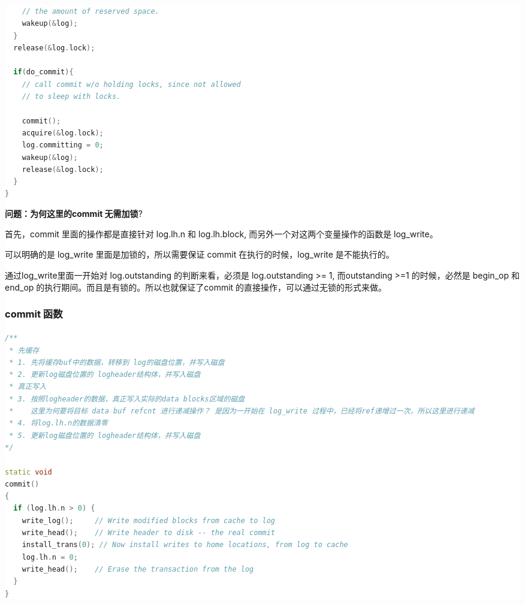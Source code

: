 ```C
    // the amount of reserved space.
    wakeup(&log);
  }
  release(&log.lock);

  if(do_commit){
    // call commit w/o holding locks, since not allowed
    // to sleep with locks.
    
    commit();
    acquire(&log.lock);
    log.committing = 0;
    wakeup(&log);
    release(&log.lock);
  }
}
```



**问题：为何这里的commit 无需加锁**?

首先，commit 里面的操作都是直接针对 log.lh.n  和  log.lh.block, 而另外一个对这两个变量操作的函数是  log_write。

可以明确的是 log_write 里面是加锁的，所以需要保证  commit 在执行的时候，log_write 是不能执行的。

通过log_write里面一开始对 log.outstanding 的判断来看，必须是 log.outstanding >= 1,  而outstanding >=1 的时候，必然是  begin_op 和 end_op 的执行期间。而且是有锁的。所以也就保证了commit 的直接操作，可以通过无锁的形式来做。



### commit 函数

```C++
/**
 * 先缓存
 * 1. 先将缓存buf中的数据，转移到 log的磁盘位置，并写入磁盘
 * 2. 更新log磁盘位置的 logheader结构体，并写入磁盘
 * 真正写入
 * 3. 按照logheader的数据，真正写入实际的data blocks区域的磁盘
 *    这里为何要将目标 data buf refcnt 进行递减操作？ 是因为一开始在 log_write 过程中，已经将ref递增过一次，所以这里进行递减
 * 4. 将log.lh.n的数据清零
 * 5. 更新log磁盘位置的 logheader结构体，并写入磁盘
*/

static void
commit()
{
  if (log.lh.n > 0) {
    write_log();     // Write modified blocks from cache to log
    write_head();    // Write header to disk -- the real commit
    install_trans(0); // Now install writes to home locations, from log to cache
    log.lh.n = 0;
    write_head();    // Erase the transaction from the log
  }
}
```
